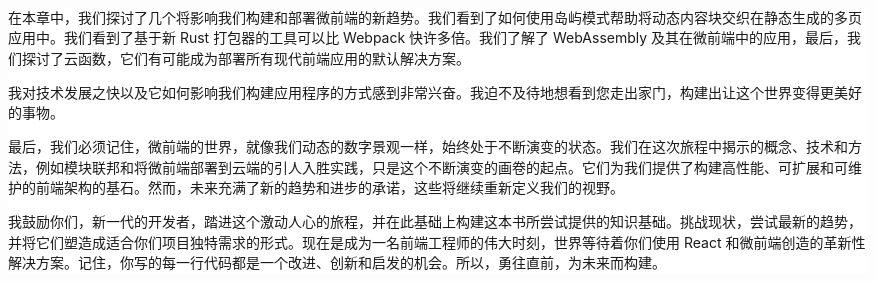 在本章中，我们探讨了几个将影响我们构建和部署微前端的新趋势。我们看到了如何使用岛屿模式帮助将动态内容块交织在静态生成的多页应用中。我们看到了基于新 Rust 打包器的工具可以比 Webpack 快许多倍。我们了解了 WebAssembly 及其在微前端中的应用，最后，我们探讨了云函数，它们有可能成为部署所有现代前端应用的默认解决方案。

我对技术发展之快以及它如何影响我们构建应用程序的方式感到非常兴奋。我迫不及待地想看到您走出家门，构建出让这个世界变得更美好的事物。

最后，我们必须记住，微前端的世界，就像我们动态的数字景观一样，始终处于不断演变的状态。我们在这次旅程中揭示的概念、技术和方法，例如模块联邦和将微前端部署到云端的引人入胜实践，只是这个不断演变的画卷的起点。它们为我们提供了构建高性能、可扩展和可维护的前端架构的基石。然而，未来充满了新的趋势和进步的承诺，这些将继续重新定义我们的视野。

我鼓励你们，新一代的开发者，踏进这个激动人心的旅程，并在此基础上构建这本书所尝试提供的知识基础。挑战现状，尝试最新的趋势，并将它们塑造成适合你们项目独特需求的形式。现在是成为一名前端工程师的伟大时刻，世界等待着你们使用 React 和微前端创造的革新性解决方案。记住，你写的每一行代码都是一个改进、创新和启发的机会。所以，勇往直前，为未来而构建。
